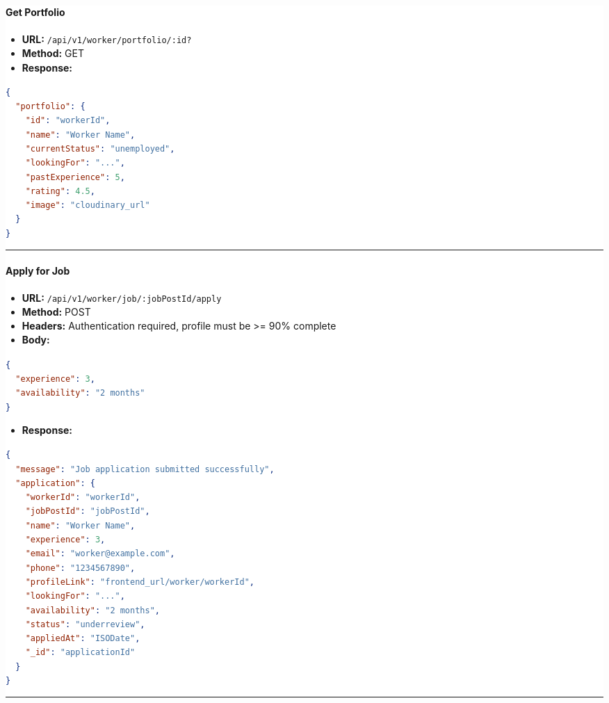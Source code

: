 #### Get Portfolio

- **URL:** `/api/v1/worker/portfolio/:id?`
- **Method:** GET
- **Response:**

```json
{
  "portfolio": {
    "id": "workerId",
    "name": "Worker Name",
    "currentStatus": "unemployed",
    "lookingFor": "...",
    "pastExperience": 5,
    "rating": 4.5,
    "image": "cloudinary_url"
  }
}
```

---

#### Apply for Job

- **URL:** `/api/v1/worker/job/:jobPostId/apply`
- **Method:** POST
- **Headers:** Authentication required, profile must be >= 90% complete
- **Body:**

```json
{
  "experience": 3,
  "availability": "2 months"
}
```

- **Response:**

```json
{
  "message": "Job application submitted successfully",
  "application": {
    "workerId": "workerId",
    "jobPostId": "jobPostId",
    "name": "Worker Name",
    "experience": 3,
    "email": "worker@example.com",
    "phone": "1234567890",
    "profileLink": "frontend_url/worker/workerId",
    "lookingFor": "...",
    "availability": "2 months",
    "status": "underreview",
    "appliedAt": "ISODate",
    "_id": "applicationId"
  }
}
```

---